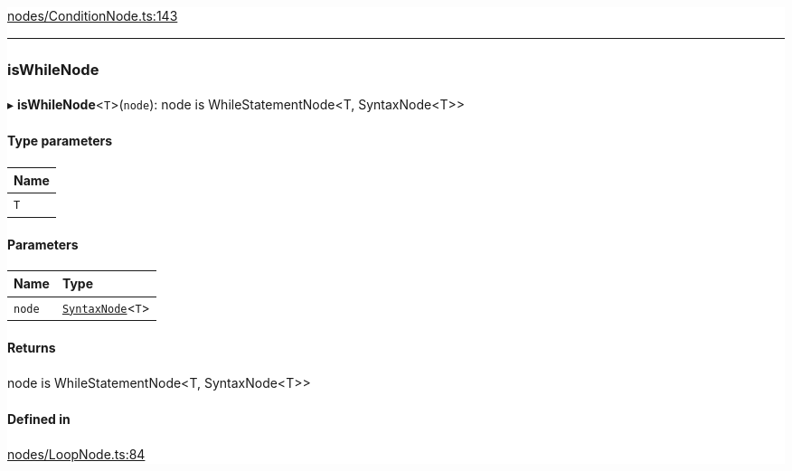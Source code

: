 [nodes/ConditionNode.ts:143](https://github.com/1nVitr0/plugin-vscode-invert-if/blob/d1df971/packages/api/src/nodes/ConditionNode.ts#L143)

___

### isWhileNode

▸ **isWhileNode**<`T`\>(`node`): node is WhileStatementNode<T, SyntaxNode<T\>\>

#### Type parameters

| Name |
| :------ |
| `T` |

#### Parameters

| Name | Type |
| :------ | :------ |
| `node` | [`SyntaxNode`](interfaces/SyntaxNode.md)<`T`\> |

#### Returns

node is WhileStatementNode<T, SyntaxNode<T\>\>

#### Defined in

[nodes/LoopNode.ts:84](https://github.com/1nVitr0/plugin-vscode-invert-if/blob/d1df971/packages/api/src/nodes/LoopNode.ts#L84)
